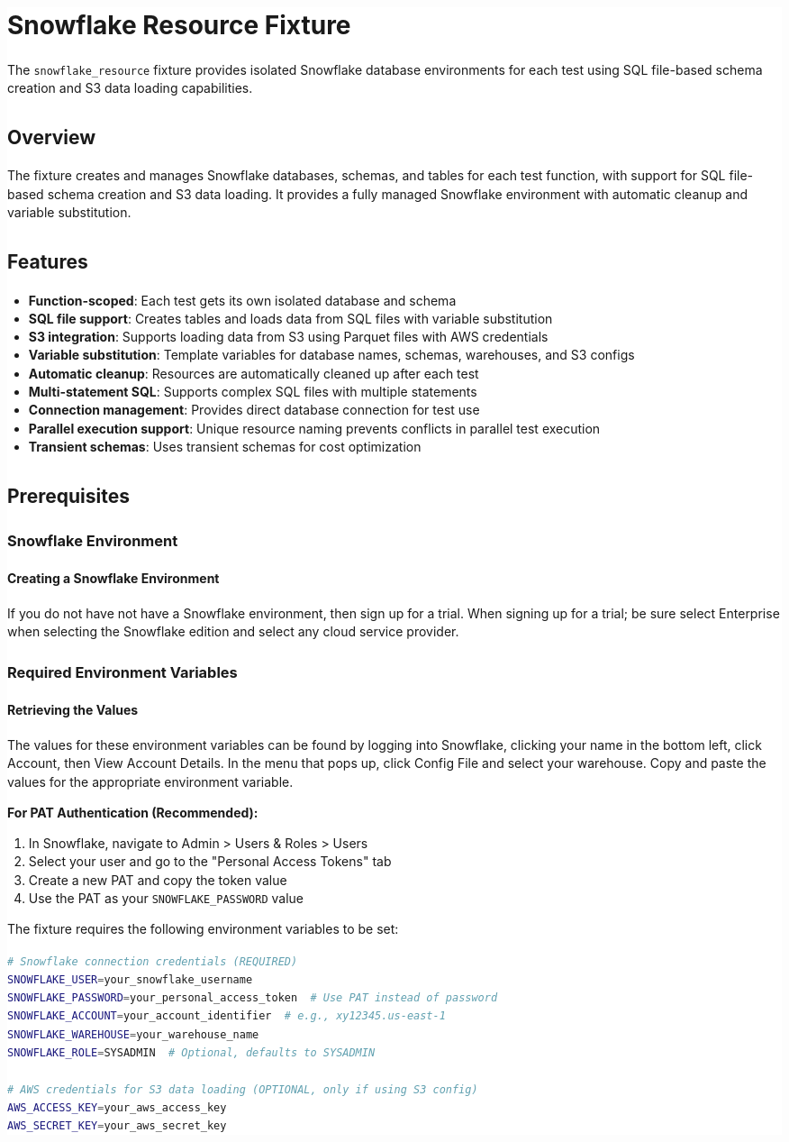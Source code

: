 # Snowflake Resource Fixture

The `snowflake_resource` fixture provides isolated Snowflake database environments for each test using SQL file-based schema creation and S3 data loading capabilities.

## Overview

The fixture creates and manages Snowflake databases, schemas, and tables for each test function, with support for SQL file-based schema creation and S3 data loading. It provides a fully managed Snowflake environment with automatic cleanup and variable substitution.

## Features

- **Function-scoped**: Each test gets its own isolated database and schema
- **SQL file support**: Creates tables and loads data from SQL files with variable substitution
- **S3 integration**: Supports loading data from S3 using Parquet files with AWS credentials
- **Variable substitution**: Template variables for database names, schemas, warehouses, and S3 configs
- **Automatic cleanup**: Resources are automatically cleaned up after each test
- **Multi-statement SQL**: Supports complex SQL files with multiple statements
- **Connection management**: Provides direct database connection for test use
- **Parallel execution support**: Unique resource naming prevents conflicts in parallel test execution
- **Transient schemas**: Uses transient schemas for cost optimization

## Prerequisites

### Snowflake Environment
#### Creating a Snowflake Environment
If you do not have not have a Snowflake environment, then sign up for a trial. When signing up for a trial; be sure select Enterprise when selecting the Snowflake edition and select any cloud service provider.

### Required Environment Variables

#### Retrieving the Values
The values for these environment variables can be found by logging into Snowflake, clicking your name in the bottom left, click Account, then View Account Details. In the menu that pops up, click Config File and select your warehouse. Copy and paste the values for the appropriate environment variable.

**For PAT Authentication (Recommended):**
1. In Snowflake, navigate to Admin > Users & Roles > Users
2. Select your user and go to the "Personal Access Tokens" tab
3. Create a new PAT and copy the token value
4. Use the PAT as your `SNOWFLAKE_PASSWORD` value

The fixture requires the following environment variables to be set:
```bash
# Snowflake connection credentials (REQUIRED)
SNOWFLAKE_USER=your_snowflake_username
SNOWFLAKE_PASSWORD=your_personal_access_token  # Use PAT instead of password
SNOWFLAKE_ACCOUNT=your_account_identifier  # e.g., xy12345.us-east-1
SNOWFLAKE_WAREHOUSE=your_warehouse_name
SNOWFLAKE_ROLE=SYSADMIN  # Optional, defaults to SYSADMIN

# AWS credentials for S3 data loading (OPTIONAL, only if using S3 config)
AWS_ACCESS_KEY=your_aws_access_key
AWS_SECRET_KEY=your_aws_secret_key
```
